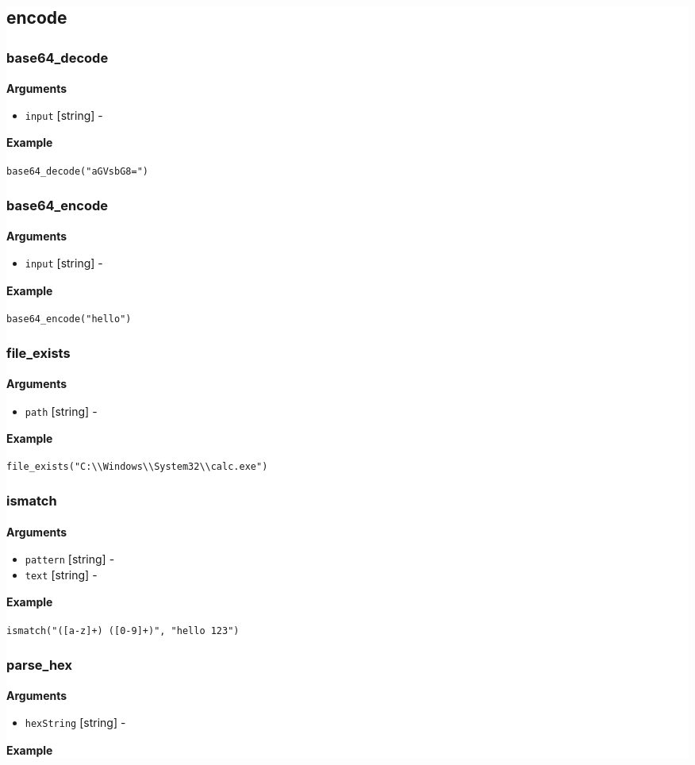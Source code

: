 ## encode

### base64_decode

**Arguments**

- `input` [string] - 

**Example**

```
base64_decode("aGVsbG8=")
```

### base64_encode

**Arguments**

- `input` [string] - 

**Example**

```
base64_encode("hello")
```

### file_exists

**Arguments**

- `path` [string] - 

**Example**

```
file_exists("C:\\Windows\\System32\\calc.exe")
```

### ismatch

**Arguments**

- `pattern` [string] - 
- `text` [string] - 

**Example**

```
ismatch("([a-z]+) ([0-9]+)", "hello 123")
```

### parse_hex

**Arguments**

- `hexString` [string] - 

**Example**

